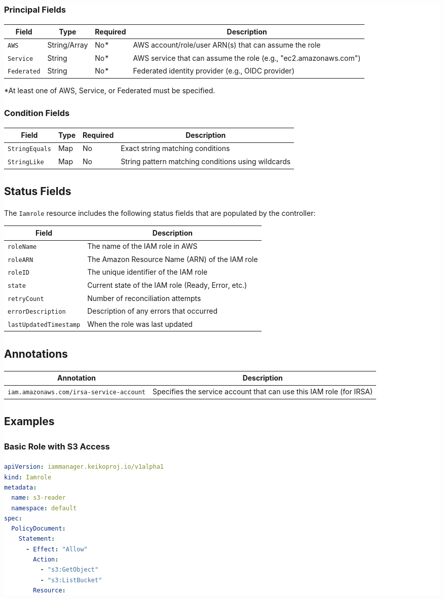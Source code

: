 ### Principal Fields

| Field | Type | Required | Description |
|-------|------|----------|-------------|
| `AWS` | String/Array | No* | AWS account/role/user ARN(s) that can assume the role |
| `Service` | String | No* | AWS service that can assume the role (e.g., "ec2.amazonaws.com") |
| `Federated` | String | No* | Federated identity provider (e.g., OIDC provider) |

*At least one of AWS, Service, or Federated must be specified.

### Condition Fields

| Field | Type | Required | Description |
|-------|------|----------|-------------|
| `StringEquals` | Map | No | Exact string matching conditions |
| `StringLike` | Map | No | String pattern matching conditions using wildcards |

## Status Fields

The `Iamrole` resource includes the following status fields that are populated by the controller:

| Field | Description |
|-------|-------------|
| `roleName` | The name of the IAM role in AWS |
| `roleARN` | The Amazon Resource Name (ARN) of the IAM role |
| `roleID` | The unique identifier of the IAM role |
| `state` | Current state of the IAM role (Ready, Error, etc.) |
| `retryCount` | Number of reconciliation attempts |
| `errorDescription` | Description of any errors that occurred |
| `lastUpdatedTimestamp` | When the role was last updated |

## Annotations

| Annotation | Description |
|------------|-------------|
| `iam.amazonaws.com/irsa-service-account` | Specifies the service account that can use this IAM role (for IRSA) |

## Examples

### Basic Role with S3 Access

```yaml
apiVersion: iammanager.keikoproj.io/v1alpha1
kind: Iamrole
metadata:
  name: s3-reader
  namespace: default
spec:
  PolicyDocument:
    Statement:
      - Effect: "Allow"
        Action:
          - "s3:GetObject"
          - "s3:ListBucket"
        Resource:
```